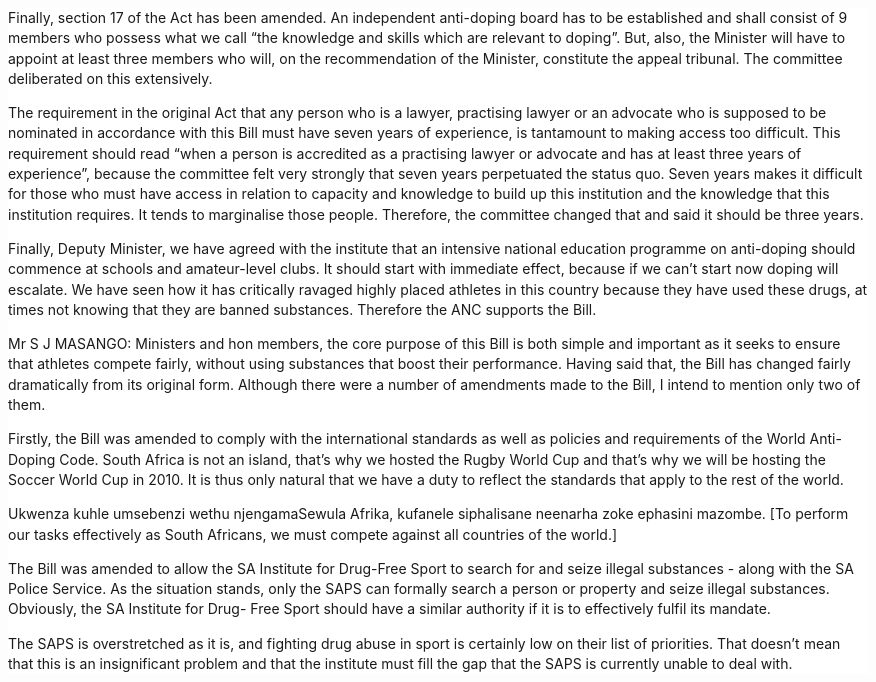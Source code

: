 
Finally, section 17 of the Act has been amended. An independent anti-doping
board has to be established and shall consist of 9 members who possess what
we call “the knowledge and skills which are relevant to doping”. But, also,
the Minister will have to appoint at least three members who will, on the
recommendation of the Minister, constitute the appeal tribunal. The
committee deliberated on this extensively.

The requirement in the original Act that any person who is a lawyer,
practising lawyer or an advocate who is supposed to be nominated in
accordance with this Bill must have seven years of experience, is
tantamount to making access too difficult. This requirement should read
“when a person is accredited as a practising lawyer or advocate and has at
least three years of experience”, because the committee felt very strongly
that seven years perpetuated the status quo.
Seven years makes it difficult for those who must have access in relation
to capacity and knowledge to build up this institution and the knowledge
that this institution requires. It tends to marginalise those people.
Therefore, the committee changed that and said it should be three years.

Finally, Deputy Minister, we have agreed with the institute that an
intensive national education programme on anti-doping should commence at
schools and amateur-level clubs. It should start with immediate effect,
because if we can’t start now doping will escalate. We have seen how it has
critically ravaged highly placed athletes in this country because they have
used these drugs, at times not knowing that they are banned substances.
Therefore the ANC supports the Bill.

Mr S J MASANGO: Ministers and hon members, the core purpose of this Bill is
both simple and important as it seeks to ensure that athletes compete
fairly, without using substances that boost their performance. Having said
that, the Bill has changed fairly dramatically from its original form.
Although there were a number of amendments made to the Bill, I intend to
mention only two of them.

Firstly, the Bill was amended to comply with the international standards as
well as policies and requirements of the World Anti-Doping Code. South
Africa is not an island, that’s why we hosted the Rugby World Cup and
that’s why we will be hosting the Soccer World Cup in 2010. It is thus only
natural that we have a duty to reflect the standards that apply to the rest
of the world.

Ukwenza kuhle umsebenzi wethu njengamaSewula Afrika, kufanele siphalisane
neenarha zoke ephasini mazombe. [To perform our tasks effectively as South
Africans, we must compete against all countries of the world.]

The Bill was amended to allow the SA Institute for Drug-Free Sport to
search for and seize illegal substances - along with the SA Police Service.
As the situation stands, only the SAPS can formally search a person or
property and seize illegal substances. Obviously, the SA Institute for Drug-
Free Sport should have a similar authority if it is to effectively fulfil
its mandate.

The SAPS is overstretched as it is, and fighting drug abuse in sport is
certainly low on their list of priorities. That doesn’t mean that this is
an insignificant problem and that the institute must fill the gap that the
SAPS is currently unable to deal with.
